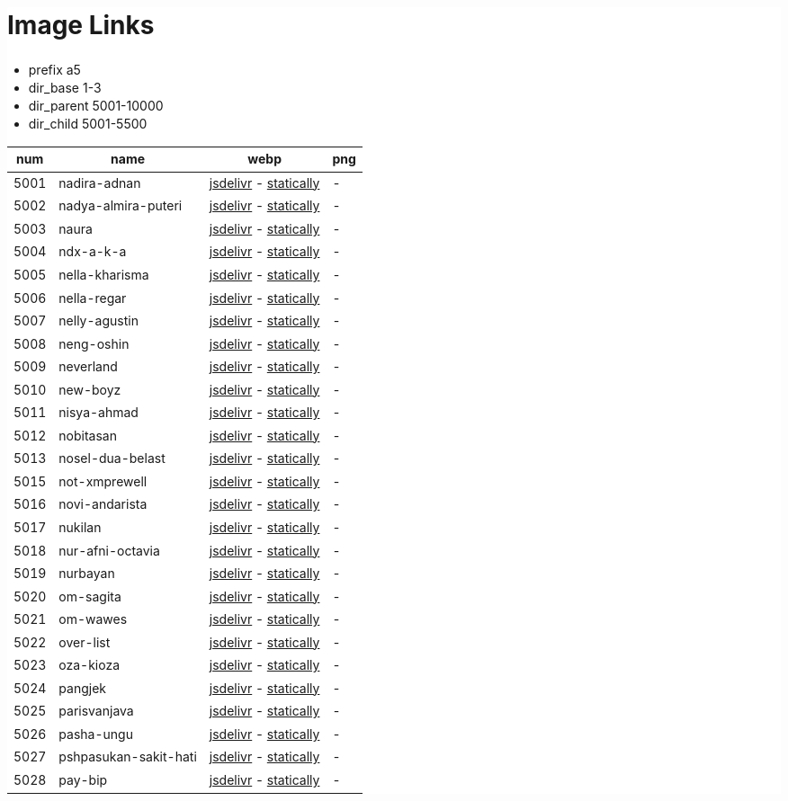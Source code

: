 # Image Links

- prefix a5
- dir_base 1-3
- dir_parent 5001-10000
- dir_child 5001-5500

|  num  | name | webp | png |
|-------|------|------|-----|
|5001|nadira-adnan|[jsdelivr](https://cdn.jsdelivr.net/gh/dbchord/a5-1-3/5001-10000/5001-5500/nadira-adnan.webp) - [statically](https://cdn.statically.io/gh/dbchord/a5-1-3/i/5001-10000/5001-5500/nadira-adnan.webp)| - |
|5002|nadya-almira-puteri|[jsdelivr](https://cdn.jsdelivr.net/gh/dbchord/a5-1-3/5001-10000/5001-5500/nadya-almira-puteri.webp) - [statically](https://cdn.statically.io/gh/dbchord/a5-1-3/i/5001-10000/5001-5500/nadya-almira-puteri.webp)| - |
|5003|naura|[jsdelivr](https://cdn.jsdelivr.net/gh/dbchord/a5-1-3/5001-10000/5001-5500/naura.webp) - [statically](https://cdn.statically.io/gh/dbchord/a5-1-3/i/5001-10000/5001-5500/naura.webp)| - |
|5004|ndx-a-k-a|[jsdelivr](https://cdn.jsdelivr.net/gh/dbchord/a5-1-3/5001-10000/5001-5500/ndx-a-k-a.webp) - [statically](https://cdn.statically.io/gh/dbchord/a5-1-3/i/5001-10000/5001-5500/ndx-a-k-a.webp)| - |
|5005|nella-kharisma|[jsdelivr](https://cdn.jsdelivr.net/gh/dbchord/a5-1-3/5001-10000/5001-5500/nella-kharisma.webp) - [statically](https://cdn.statically.io/gh/dbchord/a5-1-3/i/5001-10000/5001-5500/nella-kharisma.webp)| - |
|5006|nella-regar|[jsdelivr](https://cdn.jsdelivr.net/gh/dbchord/a5-1-3/5001-10000/5001-5500/nella-regar.webp) - [statically](https://cdn.statically.io/gh/dbchord/a5-1-3/i/5001-10000/5001-5500/nella-regar.webp)| - |
|5007|nelly-agustin|[jsdelivr](https://cdn.jsdelivr.net/gh/dbchord/a5-1-3/5001-10000/5001-5500/nelly-agustin.webp) - [statically](https://cdn.statically.io/gh/dbchord/a5-1-3/i/5001-10000/5001-5500/nelly-agustin.webp)| - |
|5008|neng-oshin|[jsdelivr](https://cdn.jsdelivr.net/gh/dbchord/a5-1-3/5001-10000/5001-5500/neng-oshin.webp) - [statically](https://cdn.statically.io/gh/dbchord/a5-1-3/i/5001-10000/5001-5500/neng-oshin.webp)| - |
|5009|neverland|[jsdelivr](https://cdn.jsdelivr.net/gh/dbchord/a5-1-3/5001-10000/5001-5500/neverland.webp) - [statically](https://cdn.statically.io/gh/dbchord/a5-1-3/i/5001-10000/5001-5500/neverland.webp)| - |
|5010|new-boyz|[jsdelivr](https://cdn.jsdelivr.net/gh/dbchord/a5-1-3/5001-10000/5001-5500/new-boyz.webp) - [statically](https://cdn.statically.io/gh/dbchord/a5-1-3/i/5001-10000/5001-5500/new-boyz.webp)| - |
|5011|nisya-ahmad|[jsdelivr](https://cdn.jsdelivr.net/gh/dbchord/a5-1-3/5001-10000/5001-5500/nisya-ahmad.webp) - [statically](https://cdn.statically.io/gh/dbchord/a5-1-3/i/5001-10000/5001-5500/nisya-ahmad.webp)| - |
|5012|nobitasan|[jsdelivr](https://cdn.jsdelivr.net/gh/dbchord/a5-1-3/5001-10000/5001-5500/nobitasan.webp) - [statically](https://cdn.statically.io/gh/dbchord/a5-1-3/i/5001-10000/5001-5500/nobitasan.webp)| - |
|5013|nosel-dua-belast|[jsdelivr](https://cdn.jsdelivr.net/gh/dbchord/a5-1-3/5001-10000/5001-5500/nosel-dua-belast.webp) - [statically](https://cdn.statically.io/gh/dbchord/a5-1-3/i/5001-10000/5001-5500/nosel-dua-belast.webp)| - |
|5015|not-xmprewell|[jsdelivr](https://cdn.jsdelivr.net/gh/dbchord/a5-1-3/5001-10000/5001-5500/not-xmprewell.webp) - [statically](https://cdn.statically.io/gh/dbchord/a5-1-3/i/5001-10000/5001-5500/not-xmprewell.webp)| - |
|5016|novi-andarista|[jsdelivr](https://cdn.jsdelivr.net/gh/dbchord/a5-1-3/5001-10000/5001-5500/novi-andarista.webp) - [statically](https://cdn.statically.io/gh/dbchord/a5-1-3/i/5001-10000/5001-5500/novi-andarista.webp)| - |
|5017|nukilan|[jsdelivr](https://cdn.jsdelivr.net/gh/dbchord/a5-1-3/5001-10000/5001-5500/nukilan.webp) - [statically](https://cdn.statically.io/gh/dbchord/a5-1-3/i/5001-10000/5001-5500/nukilan.webp)| - |
|5018|nur-afni-octavia|[jsdelivr](https://cdn.jsdelivr.net/gh/dbchord/a5-1-3/5001-10000/5001-5500/nur-afni-octavia.webp) - [statically](https://cdn.statically.io/gh/dbchord/a5-1-3/i/5001-10000/5001-5500/nur-afni-octavia.webp)| - |
|5019|nurbayan|[jsdelivr](https://cdn.jsdelivr.net/gh/dbchord/a5-1-3/5001-10000/5001-5500/nurbayan.webp) - [statically](https://cdn.statically.io/gh/dbchord/a5-1-3/i/5001-10000/5001-5500/nurbayan.webp)| - |
|5020|om-sagita|[jsdelivr](https://cdn.jsdelivr.net/gh/dbchord/a5-1-3/5001-10000/5001-5500/om-sagita.webp) - [statically](https://cdn.statically.io/gh/dbchord/a5-1-3/i/5001-10000/5001-5500/om-sagita.webp)| - |
|5021|om-wawes|[jsdelivr](https://cdn.jsdelivr.net/gh/dbchord/a5-1-3/5001-10000/5001-5500/om-wawes.webp) - [statically](https://cdn.statically.io/gh/dbchord/a5-1-3/i/5001-10000/5001-5500/om-wawes.webp)| - |
|5022|over-list|[jsdelivr](https://cdn.jsdelivr.net/gh/dbchord/a5-1-3/5001-10000/5001-5500/over-list.webp) - [statically](https://cdn.statically.io/gh/dbchord/a5-1-3/i/5001-10000/5001-5500/over-list.webp)| - |
|5023|oza-kioza|[jsdelivr](https://cdn.jsdelivr.net/gh/dbchord/a5-1-3/5001-10000/5001-5500/oza-kioza.webp) - [statically](https://cdn.statically.io/gh/dbchord/a5-1-3/i/5001-10000/5001-5500/oza-kioza.webp)| - |
|5024|pangjek|[jsdelivr](https://cdn.jsdelivr.net/gh/dbchord/a5-1-3/5001-10000/5001-5500/pangjek.webp) - [statically](https://cdn.statically.io/gh/dbchord/a5-1-3/i/5001-10000/5001-5500/pangjek.webp)| - |
|5025|parisvanjava|[jsdelivr](https://cdn.jsdelivr.net/gh/dbchord/a5-1-3/5001-10000/5001-5500/parisvanjava.webp) - [statically](https://cdn.statically.io/gh/dbchord/a5-1-3/i/5001-10000/5001-5500/parisvanjava.webp)| - |
|5026|pasha-ungu|[jsdelivr](https://cdn.jsdelivr.net/gh/dbchord/a5-1-3/5001-10000/5001-5500/pasha-ungu.webp) - [statically](https://cdn.statically.io/gh/dbchord/a5-1-3/i/5001-10000/5001-5500/pasha-ungu.webp)| - |
|5027|pshpasukan-sakit-hati|[jsdelivr](https://cdn.jsdelivr.net/gh/dbchord/a5-1-3/5001-10000/5001-5500/pshpasukan-sakit-hati.webp) - [statically](https://cdn.statically.io/gh/dbchord/a5-1-3/i/5001-10000/5001-5500/pshpasukan-sakit-hati.webp)| - |
|5028|pay-bip|[jsdelivr](https://cdn.jsdelivr.net/gh/dbchord/a5-1-3/5001-10000/5001-5500/pay-bip.webp) - [statically](https://cdn.statically.io/gh/dbchord/a5-1-3/i/5001-10000/5001-5500/pay-bip.webp)| - |